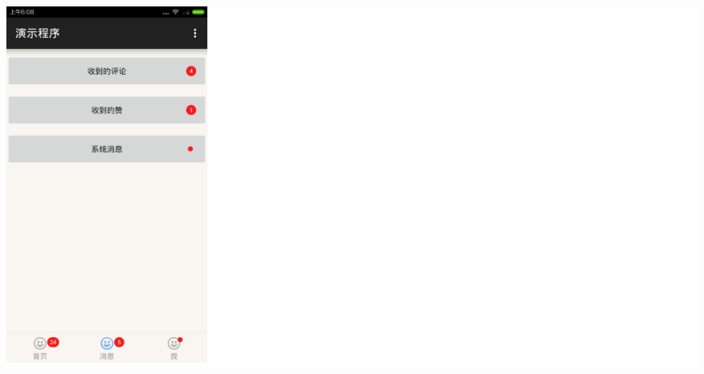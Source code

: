 [<img src="/assets/photos_badge_number_tree/badge_count_screenshot.png" style="width:250px" alt="Badge Count Demo" />](/assets/photos_badge_number_tree/badge_count_screenshot.png)
